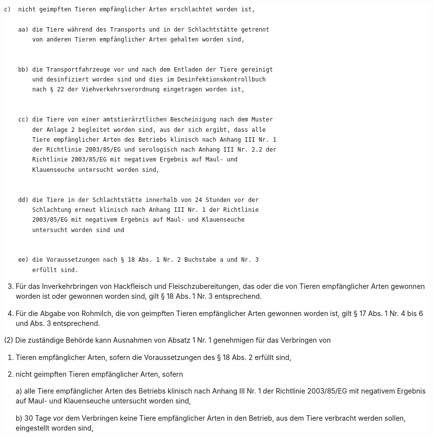 



    c)  nicht geimpften Tieren empfänglicher Arten erschlachtet worden ist,

        aa) die Tiere während des Transports und in der Schlachtstätte getrennt
            von anderen Tieren empfänglicher Arten gehalten worden sind,


        bb) die Transportfahrzeuge vor und nach dem Entladen der Tiere gereinigt
            und desinfiziert worden sind und dies im Desinfektionskontrollbuch
            nach § 22 der Viehverkehrsverordnung eingetragen worden ist,


        cc) die Tiere von einer amtstierärztlichen Bescheinigung nach dem Muster
            der Anlage 2 begleitet worden sind, aus der sich ergibt, dass alle
            Tiere empfänglicher Arten des Betriebs klinisch nach Anhang III Nr. 1
            der Richtlinie 2003/85/EG und serologisch nach Anhang III Nr. 2.2 der
            Richtlinie 2003/85/EG mit negativem Ergebnis auf Maul- und
            Klauenseuche untersucht worden sind,


        dd) die Tiere in der Schlachtstätte innerhalb von 24 Stunden vor der
            Schlachtung erneut klinisch nach Anhang III Nr. 1 der Richtlinie
            2003/85/EG mit negativem Ergebnis auf Maul- und Klauenseuche
            untersucht worden sind und


        ee) die Voraussetzungen nach § 18 Abs. 1 Nr. 2 Buchstabe a und Nr. 3
            erfüllt sind.








3.  Für das Inverkehrbringen von Hackfleisch und Fleischzubereitungen, das
    oder die von Tieren empfänglicher Arten gewonnen worden ist oder
    gewonnen worden sind, gilt § 18 Abs. 1 Nr. 3 entsprechend.


4.  Für die Abgabe von Rohmilch, die von geimpften Tieren empfänglicher
    Arten gewonnen worden ist, gilt § 17 Abs. 1 Nr. 4 bis 6 und Abs. 3
    entsprechend.




(2) Die zuständige Behörde kann Ausnahmen von Absatz 1 Nr. 1
genehmigen für das Verbringen von

1.  Tieren empfänglicher Arten, sofern die Voraussetzungen des § 18 Abs. 2
    erfüllt sind,


2.  nicht geimpften Tieren empfänglicher Arten, sofern

    a)  alle Tiere empfänglicher Arten des Betriebs klinisch nach Anhang III
        Nr. 1 der Richtlinie 2003/85/EG mit negativem Ergebnis auf Maul- und
        Klauenseuche untersucht worden sind,


    b)  30 Tage vor dem Verbringen keine Tiere empfänglicher Arten in den
        Betrieb, aus dem Tiere verbracht werden sollen, eingestellt worden
        sind,
